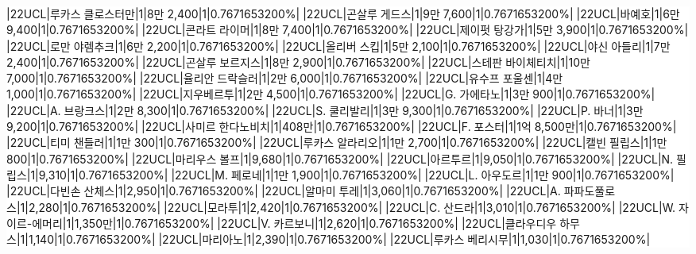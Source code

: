 |22UCL|루카스 클로스터만|1|8만 2,400|1|0.7671653200%|
|22UCL|곤살루 게드스|1|9만 7,600|1|0.7671653200%|
|22UCL|바예호|1|6만 9,400|1|0.7671653200%|
|22UCL|콘라트 라이머|1|8만 7,400|1|0.7671653200%|
|22UCL|제이펏 탕강가|1|5만 3,900|1|0.7671653200%|
|22UCL|로만 야렘추크|1|6만 2,200|1|0.7671653200%|
|22UCL|올리버 스킵|1|5만 2,100|1|0.7671653200%|
|22UCL|야신 아들리|1|7만 2,400|1|0.7671653200%|
|22UCL|곤살루 보르지스|1|8만 2,900|1|0.7671653200%|
|22UCL|스테판 바이체티치|1|10만 7,000|1|0.7671653200%|
|22UCL|율리안 드락슬러|1|2만 6,000|1|0.7671653200%|
|22UCL|유수프 포울센|1|4만 1,000|1|0.7671653200%|
|22UCL|지우베르투|1|2만 4,500|1|0.7671653200%|
|22UCL|G. 가에타노|1|3만 900|1|0.7671653200%|
|22UCL|A. 브랑크스|1|2만 8,300|1|0.7671653200%|
|22UCL|S. 쿨리발리|1|3만 9,300|1|0.7671653200%|
|22UCL|P. 바너|1|3만 9,200|1|0.7671653200%|
|22UCL|사미르 한다노비치|1|408만|1|0.7671653200%|
|22UCL|F. 포스터|1|1억 8,500만|1|0.7671653200%|
|22UCL|티미 챈들러|1|1만 300|1|0.7671653200%|
|22UCL|루카스 알라리오|1|1만 2,700|1|0.7671653200%|
|22UCL|캘빈 필립스|1|1만 800|1|0.7671653200%|
|22UCL|마리우스 볼프|1|9,680|1|0.7671653200%|
|22UCL|아르투르|1|9,050|1|0.7671653200%|
|22UCL|N. 필립스|1|9,310|1|0.7671653200%|
|22UCL|M. 페로네|1|1만 1,900|1|0.7671653200%|
|22UCL|L. 아우도르|1|1만 900|1|0.7671653200%|
|22UCL|다빈손 산체스|1|2,950|1|0.7671653200%|
|22UCL|알마미 투레|1|3,060|1|0.7671653200%|
|22UCL|A. 파파도풀로스|1|2,280|1|0.7671653200%|
|22UCL|모라투|1|2,420|1|0.7671653200%|
|22UCL|C. 산드라|1|3,010|1|0.7671653200%|
|22UCL|W. 자이르-에머리|1|1,350만|1|0.7671653200%|
|22UCL|V. 카르보니|1|2,620|1|0.7671653200%|
|22UCL|클라우디우 하무스|1|1,140|1|0.7671653200%|
|22UCL|마리아노|1|2,390|1|0.7671653200%|
|22UCL|루카스 베리시무|1|1,030|1|0.7671653200%|